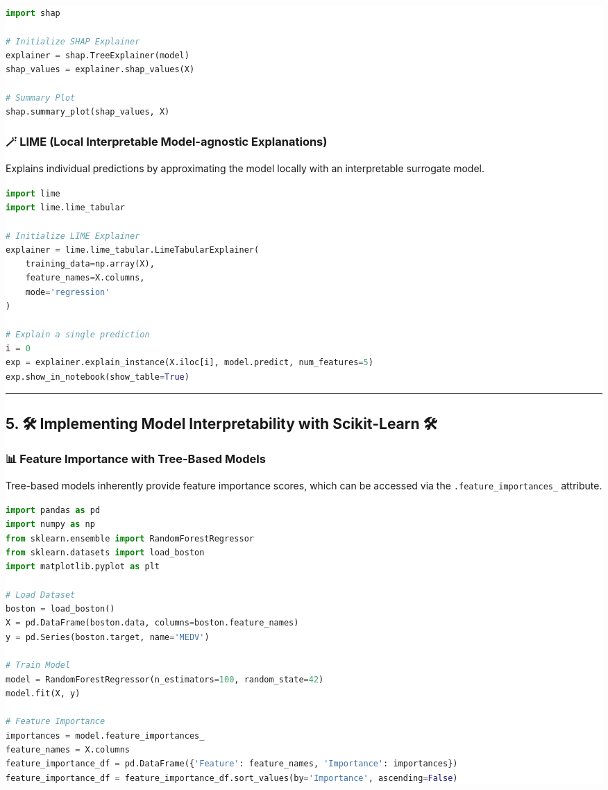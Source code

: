 ```python
import shap

# Initialize SHAP Explainer
explainer = shap.TreeExplainer(model)
shap_values = explainer.shap_values(X)

# Summary Plot
shap.summary_plot(shap_values, X)
```

### 🪄 LIME (Local Interpretable Model-agnostic Explanations)

Explains individual predictions by approximating the model locally with an interpretable surrogate model.

```python
import lime
import lime.lime_tabular

# Initialize LIME Explainer
explainer = lime.lime_tabular.LimeTabularExplainer(
    training_data=np.array(X),
    feature_names=X.columns,
    mode='regression'
)

# Explain a single prediction
i = 0
exp = explainer.explain_instance(X.iloc[i], model.predict, num_features=5)
exp.show_in_notebook(show_table=True)
```

---

## 5. 🛠️ Implementing Model Interpretability with Scikit-Learn 🛠️

### 📊 Feature Importance with Tree-Based Models

Tree-based models inherently provide feature importance scores, which can be accessed via the `.feature_importances_` attribute.

```python
import pandas as pd
import numpy as np
from sklearn.ensemble import RandomForestRegressor
from sklearn.datasets import load_boston
import matplotlib.pyplot as plt

# Load Dataset
boston = load_boston()
X = pd.DataFrame(boston.data, columns=boston.feature_names)
y = pd.Series(boston.target, name='MEDV')

# Train Model
model = RandomForestRegressor(n_estimators=100, random_state=42)
model.fit(X, y)

# Feature Importance
importances = model.feature_importances_
feature_names = X.columns
feature_importance_df = pd.DataFrame({'Feature': feature_names, 'Importance': importances})
feature_importance_df = feature_importance_df.sort_values(by='Importance', ascending=False)
```